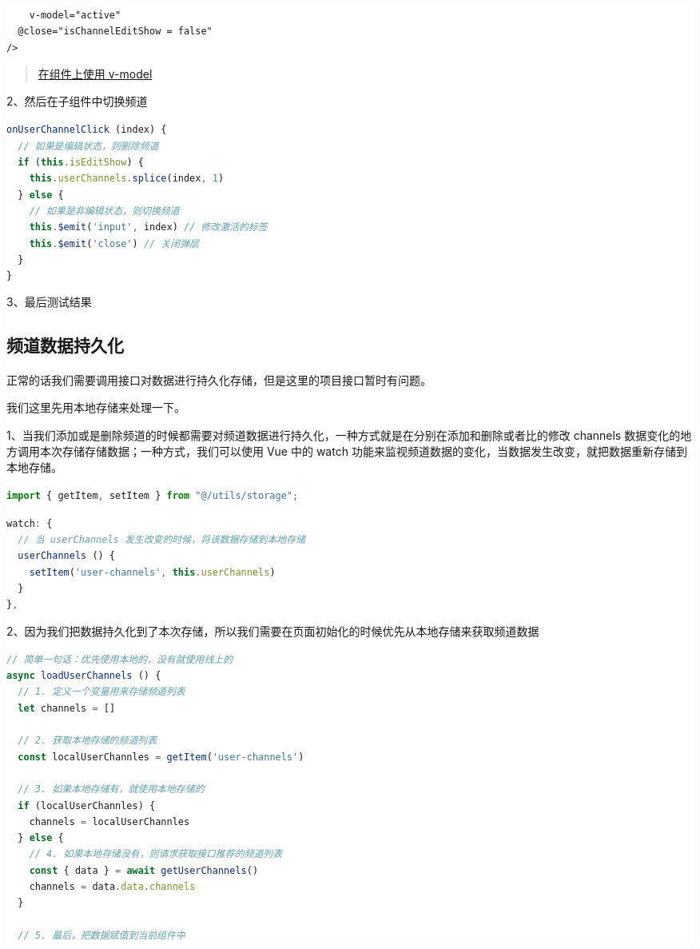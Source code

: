 ```html
	v-model="active"
  @close="isChannelEditShow = false"
/>
```

> [在组件上使用 v-model]([https://cn.vuejs.org/v2/guide/components-custom-events.html#%E8%87%AA%E5%AE%9A%E4%B9%89%E7%BB%84%E4%BB%B6%E7%9A%84-v-model](https://cn.vuejs.org/v2/guide/components-custom-events.html#自定义组件的-v-model))

2、然后在子组件中切换频道

```js
onUserChannelClick (index) {
  // 如果是编辑状态，则删除频道
  if (this.isEditShow) {
    this.userChannels.splice(index, 1)
  } else {
    // 如果是非编辑状态，则切换频道
    this.$emit('input', index) // 修改激活的标签
    this.$emit('close') // 关闭弹层
  }
}
```

3、最后测试结果

## 频道数据持久化

正常的话我们需要调用接口对数据进行持久化存储，但是这里的项目接口暂时有问题。

我们这里先用本地存储来处理一下。

1、当我们添加或是删除频道的时候都需要对频道数据进行持久化，一种方式就是在分别在添加和删除或者比的修改 channels 数据变化的地方调用本次存储存储数据；一种方式，我们可以使用 Vue 中的 watch 功能来监视频道数据的变化，当数据发生改变，就把数据重新存储到本地存储。

```js
import { getItem, setItem } from "@/utils/storage";
```

```js
watch: {
  // 当 userChannels 发生改变的时候，将该数据存储到本地存储
  userChannels () {
    setItem('user-channels', this.userChannels)
  }
},
```

2、因为我们把数据持久化到了本次存储，所以我们需要在页面初始化的时候优先从本地存储来获取频道数据

```js
// 简单一句话：优先使用本地的，没有就使用线上的
async loadUserChannels () {
  // 1. 定义一个变量用来存储频道列表
  let channels = []

  // 2. 获取本地存储的频道列表
  const localUserChannles = getItem('user-channels')

  // 3. 如果本地存储有，就使用本地存储的
  if (localUserChannles) {
    channels = localUserChannles
  } else {
    // 4. 如果本地存储没有，则请求获取接口推荐的频道列表
    const { data } = await getUserChannels()
    channels = data.data.channels
  }

  // 5. 最后，把数据赋值到当前组件中
```
